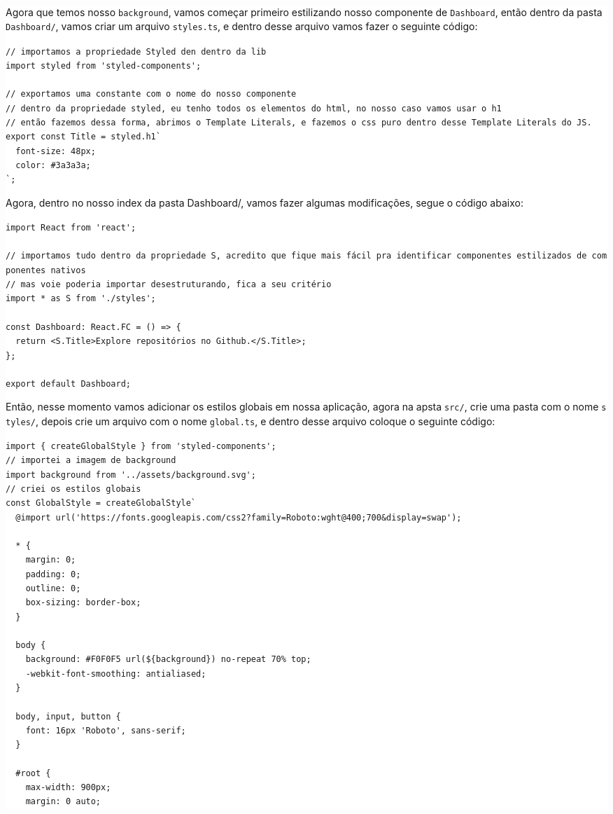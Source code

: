 Agora que temos nosso `background`, vamos começar primeiro estilizando nosso componente de `Dashboard`, então dentro da pasta `Dashboard/`, vamos criar um arquivo `styles.ts`, e dentro desse arquivo vamos fazer o seguinte código:

```tsx
// importamos a propriedade Styled den dentro da lib
import styled from 'styled-components';

// exportamos uma constante com o nome do nosso componente
// dentro da propriedade styled, eu tenho todos os elementos do html, no nosso caso vamos usar o h1
// então fazemos dessa forma, abrimos o Template Literals, e fazemos o css puro dentro desse Template Literals do JS.
export const Title = styled.h1`
  font-size: 48px;
  color: #3a3a3a;
`;
```

Agora, dentro no nosso index da pasta Dashboard/, vamos fazer algumas modificações, segue o código abaixo:

```tsx
import React from 'react';

// importamos tudo dentro da propriedade S, acredito que fique mais fácil pra identificar componentes estilizados de componentes nativos
// mas voie poderia importar desestruturando, fica a seu critério
import * as S from './styles';

const Dashboard: React.FC = () => {
  return <S.Title>Explore repositórios no Github.</S.Title>;
};

export default Dashboard;
```

Então, nesse momento vamos adicionar os estilos globais em nossa aplicação, agora na apsta `src/`, crie uma pasta com o nome `styles/`, depois crie um arquivo com o nome `global.ts`, e dentro desse arquivo coloque o seguinte código:

```tsx
import { createGlobalStyle } from 'styled-components';
// importei a imagem de background
import background from '../assets/background.svg';
// criei os estilos globais
const GlobalStyle = createGlobalStyle`
  @import url('https://fonts.googleapis.com/css2?family=Roboto:wght@400;700&display=swap');

  * {
    margin: 0;
    padding: 0;
    outline: 0;
    box-sizing: border-box;
  }

  body {
    background: #F0F0F5 url(${background}) no-repeat 70% top;
    -webkit-font-smoothing: antialiased;
  }

  body, input, button {
    font: 16px 'Roboto', sans-serif;
  }

  #root {
    max-width: 900px;
    margin: 0 auto;
```